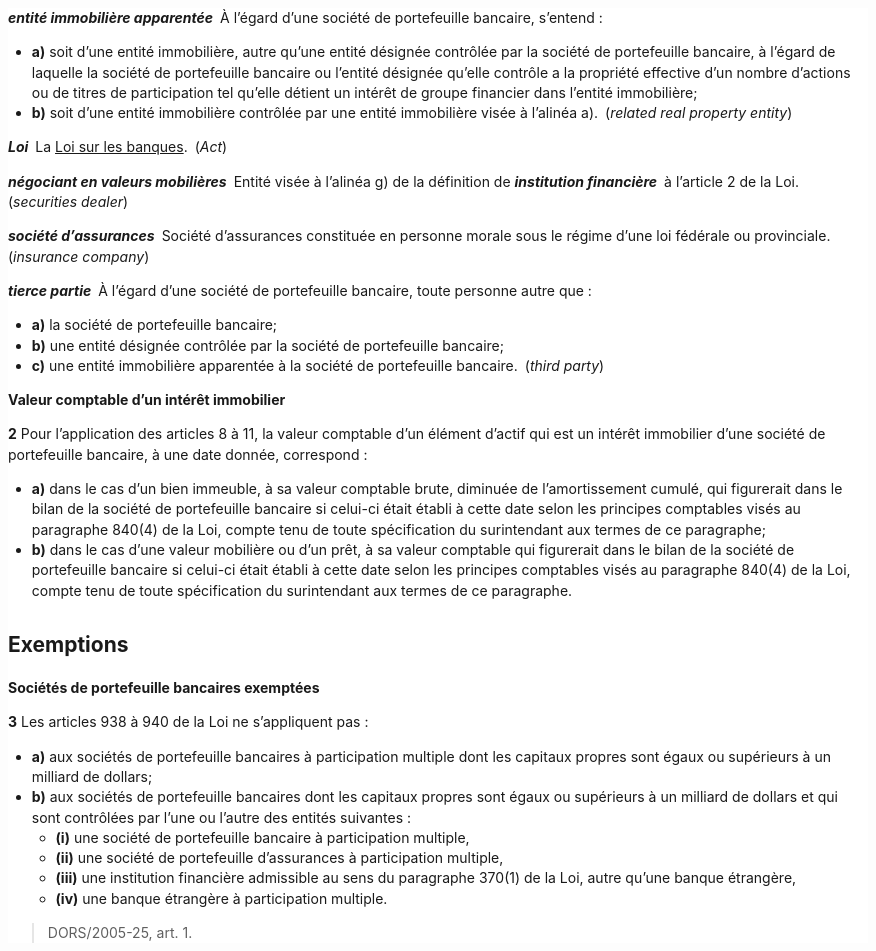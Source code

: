 ***entité immobilière apparentée*** À l’égard d’une société de portefeuille bancaire, s’entend :
- **a)** soit d’une entité immobilière, autre qu’une entité désignée contrôlée par la société de portefeuille bancaire, à l’égard de laquelle la société de portefeuille bancaire ou l’entité désignée qu’elle contrôle a la propriété effective d’un nombre d’actions ou de titres de participation tel qu’elle détient un intérêt de groupe financier dans l’entité immobilière;
- **b)** soit d’une entité immobilière contrôlée par une entité immobilière visée à l’alinéa a). (*related real property entity*)

***Loi*** La [Loi sur les banques](/fr/Lois/Lois%20du%20Canada/1991/ch.%2046.md). (*Act*)

***négociant en valeurs mobilières*** Entité visée à l’alinéa g) de la définition de ***institution financière*** à l’article 2 de la Loi. (*securities dealer*)

***société d’assurances*** Société d’assurances constituée en personne morale sous le régime d’une loi fédérale ou provinciale. (*insurance company*)

***tierce partie*** À l’égard d’une société de portefeuille bancaire, toute personne autre que :
- **a)** la société de portefeuille bancaire;
- **b)** une entité désignée contrôlée par la société de portefeuille bancaire;
- **c)** une entité immobilière apparentée à la société de portefeuille bancaire. (*third party*)




**Valeur comptable d’un intérêt immobilier**

**2** Pour l’application des articles 8 à 11, la valeur comptable d’un élément d’actif qui est un intérêt immobilier d’une société de portefeuille bancaire, à une date donnée, correspond :
- **a)** dans le cas d’un bien immeuble, à sa valeur comptable brute, diminuée de l’amortissement cumulé, qui figurerait dans le bilan de la société de portefeuille bancaire si celui-ci était établi à cette date selon les principes comptables visés au paragraphe 840(4) de la Loi, compte tenu de toute spécification du surintendant aux termes de ce paragraphe;
- **b)** dans le cas d’une valeur mobilière ou d’un prêt, à sa valeur comptable qui figurerait dans le bilan de la société de portefeuille bancaire si celui-ci était établi à cette date selon les principes comptables visés au paragraphe 840(4) de la Loi, compte tenu de toute spécification du surintendant aux termes de ce paragraphe.




## Exemptions



**Sociétés de portefeuille bancaires exemptées**

**3** Les articles 938 à 940 de la Loi ne s’appliquent pas :
- **a)** aux sociétés de portefeuille bancaires à participation multiple dont les capitaux propres sont égaux ou supérieurs à un milliard de dollars;
- **b)** aux sociétés de portefeuille bancaires dont les capitaux propres sont égaux ou supérieurs à un milliard de dollars et qui sont contrôlées par l’une ou l’autre des entités suivantes :
	- **(i)** une société de portefeuille bancaire à participation multiple,
	- **(ii)** une société de portefeuille d’assurances à participation multiple,
	- **(iii)** une institution financière admissible au sens du paragraphe 370(1) de la Loi, autre qu’une banque étrangère,
	- **(iv)** une banque étrangère à participation multiple.
> DORS/2005-25, art. 1.
